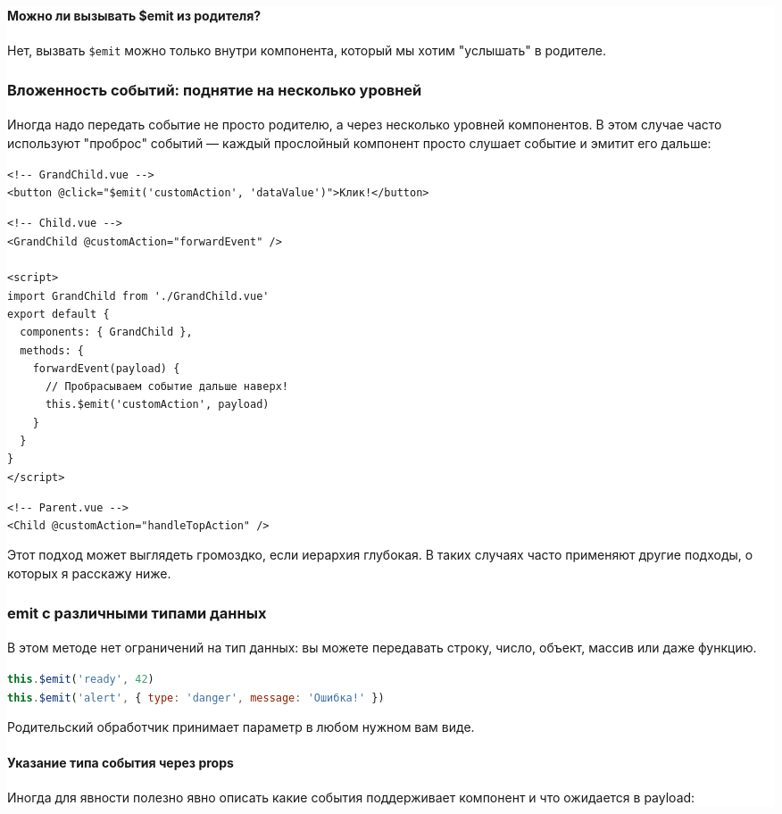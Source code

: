 #### Можно ли вызывать $emit из родителя?

Нет, вызвать `$emit` можно только внутри компонента, который мы хотим "услышать" в родителе.

### Вложенность событий: поднятие на несколько уровней

Иногда надо передать событие не просто родителю, а через несколько уровней компонентов. В этом случае часто используют "проброс" событий — каждый прослойный компонент просто слушает событие и эмитит его дальше:

```vue
<!-- GrandChild.vue -->
<button @click="$emit('customAction', 'dataValue')">Клик!</button>
```

```vue
<!-- Child.vue -->
<GrandChild @customAction="forwardEvent" />

<script>
import GrandChild from './GrandChild.vue'
export default {
  components: { GrandChild },
  methods: {
    forwardEvent(payload) {
      // Пробрасываем событие дальше наверх!
      this.$emit('customAction', payload)
    }
  }
}
</script>
```

```vue
<!-- Parent.vue -->
<Child @customAction="handleTopAction" />
```

Этот подход может выглядеть громоздко, если иерархия глубокая. В таких случаях часто применяют другие подходы, о которых я расскажу ниже.

### emit с различными типами данных

В этом методе нет ограничений на тип данных: вы можете передавать строку, число, объект, массив или даже функцию.

```javascript
this.$emit('ready', 42)
this.$emit('alert', { type: 'danger', message: 'Ошибка!' })
```

Родительский обработчик принимает параметр в любом нужном вам виде.

#### Указание типа события через props

Иногда для явности полезно явно описать какие события поддерживает компонент и что ожидается в payload:
